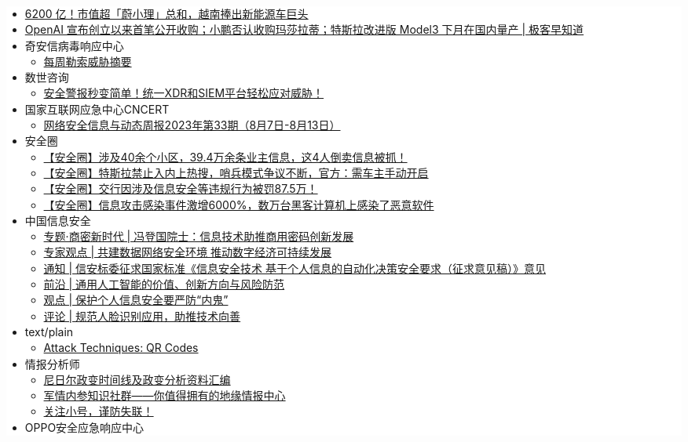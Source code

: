   - [6200 亿！市值超「蔚小理」总和，越南捧出新能源车巨头](https://mp.weixin.qq.com/s?__biz=MTMwNDMwODQ0MQ==&mid=2653007475&idx=1&sn=46a346864a57b872f423ae754bbd121a&chksm=7e54d3c549235ad30cfdb700c355e2707fc84d774bf68a9d154f21fc8eaff98044eea2c70788&scene=58&subscene=0#rd)
  - [OpenAI 宣布创立以来首笔公开收购；小鹏否认收购玛莎拉蒂；特斯拉改进版 Model3 下月在国内量产 | 极客早知道](https://mp.weixin.qq.com/s?__biz=MTMwNDMwODQ0MQ==&mid=2653007434&idx=1&sn=c3ded6dbbecadb6b25226e22b6de0d4e&chksm=7e54d3fc49235aea9bd7a90f0a124ae02daf4480fdd370e843f187bdeef5af84b25635bd4179&scene=58&subscene=0#rd)
- 奇安信病毒响应中心
  - [每周勒索威胁摘要](https://mp.weixin.qq.com/s?__biz=MzI5Mzg5MDM3NQ==&mid=2247493132&idx=1&sn=4f3d49bc1b6f3580a8fb76a5802bbc87&chksm=ec699624db1e1f326ed9f9e4b433c67cc5592d444de524dadab2c2ccbe12cc697a59be741471&scene=58&subscene=0#rd)
- 数世咨询
  - [安全警报秒变简单！统一XDR和SIEM平台轻松应对威胁！](https://mp.weixin.qq.com/s?__biz=MzkxNzA3MTgyNg==&mid=2247502753&idx=1&sn=a2399704b53182f6ecc67101b9e60fab&chksm=c144b91cf633300aa7042a1e00005b7e3a0b23b7ed20c7f8dba7e39dd43458fc8253e041b8ab&scene=58&subscene=0#rd)
- 国家互联网应急中心CNCERT
  - [网络安全信息与动态周报2023年第33期（8月7日-8月13日）](https://mp.weixin.qq.com/s?__biz=MzIwNDk0MDgxMw==&mid=2247498614&idx=1&sn=cdd2ef93eee31601c5f3a18178a414f6&chksm=973ac814a04d41028eceefff9cab0a8f47f5829d7d69fb50a41675d66e19018ca042e2a960aa&scene=58&subscene=0#rd)
- 安全圈
  - [【安全圈】涉及40余个小区，39.4万余条业主信息，这4人倒卖信息被抓！](https://mp.weixin.qq.com/s?__biz=MzIzMzE4NDU1OQ==&mid=2652042246&idx=1&sn=ef50760b2450f73a45800155ca79540e&chksm=f36fd846c418515093802787eb0fbb16cf26896850a054737f5d7e5944adcf10ed35ad6e2ce6&scene=58&subscene=0#rd)
  - [【安全圈】特斯拉禁止入内上热搜，哨兵模式争议不断，官方：需车主手动开启](https://mp.weixin.qq.com/s?__biz=MzIzMzE4NDU1OQ==&mid=2652042246&idx=2&sn=3d7f55ea869d69773a8578f24545c6f2&chksm=f36fd846c418515080e2894cf44d9b1db12cd3f44c19f1c7ce0effe817c3e9c521b29d2517de&scene=58&subscene=0#rd)
  - [【安全圈】交行因涉及信息安全等违规行为被罚87.5万！](https://mp.weixin.qq.com/s?__biz=MzIzMzE4NDU1OQ==&mid=2652042246&idx=3&sn=443b07bc29da7d81fe5bfbd7f47d9ae4&chksm=f36fd846c41851500810ebabbec1bb25f3fea4d9ac055586e82308042e4c64b0791dfb1d716d&scene=58&subscene=0#rd)
  - [【安全圈】信息攻击感染事件激增6000%，数万台黑客计算机上感染了恶意软件](https://mp.weixin.qq.com/s?__biz=MzIzMzE4NDU1OQ==&mid=2652042246&idx=4&sn=75df0e08d0bf83aba2d7646276df7c5e&chksm=f36fd846c418515073cb71db2ac6442ed8b6a1506e855db8e27464e6874518020ff698ec8547&scene=58&subscene=0#rd)
- 中国信息安全
  - [专题·商密新时代 | 冯登国院士：信息技术助推商用密码创新发展](https://mp.weixin.qq.com/s?__biz=MzA5MzE5MDAzOA==&mid=2664190835&idx=1&sn=d587aceb1c6536f14a753283d9f960e7&chksm=8b59518abc2ed89cf7eb0fe31b204a9c27ac0731ac8a3b92d7a0f79c4ebf670047a4e0a5bb86&scene=58&subscene=0#rd)
  - [专家观点 | 共建数据网络安全环境 推动数字经济可持续发展](https://mp.weixin.qq.com/s?__biz=MzA5MzE5MDAzOA==&mid=2664190835&idx=2&sn=2a0f99e9481564d4b9eaf4ffa8050d7d&chksm=8b59518abc2ed89c2afc0d5778ff282fdcb01b3faf5e39f806948bb7a32c26693485531a8b40&scene=58&subscene=0#rd)
  - [通知 | 信安标委征求国家标准《信息安全技术 基于个人信息的自动化决策安全要求（征求意见稿）》意见](https://mp.weixin.qq.com/s?__biz=MzA5MzE5MDAzOA==&mid=2664190835&idx=3&sn=ea4ae56d5ecc817f1e8c782e837094b7&chksm=8b59518abc2ed89cee881c0ac98e25c8c6d3ae8fdbf0ac2bcbeb4ef2cbc468804c0f54b9855d&scene=58&subscene=0#rd)
  - [前沿 | 通用人工智能的价值、创新方向与风险防范](https://mp.weixin.qq.com/s?__biz=MzA5MzE5MDAzOA==&mid=2664190835&idx=4&sn=c8473e13ff2a133f884e59e1de70423d&chksm=8b59518abc2ed89c69934f4c214dee8742b062683c9e52f6c21ebba7f676e4f06b00b5376dd6&scene=58&subscene=0#rd)
  - [观点 | 保护个人信息安全要严防“内鬼”](https://mp.weixin.qq.com/s?__biz=MzA5MzE5MDAzOA==&mid=2664190835&idx=5&sn=873c58ee60da90a15f49c35cd007efa1&chksm=8b59518abc2ed89c15dd4c6779ca92ee7b00332d350c2be89cca7257b1e7cc32dd77e3789919&scene=58&subscene=0#rd)
  - [评论 | 规范人脸识别应用，助推技术向善](https://mp.weixin.qq.com/s?__biz=MzA5MzE5MDAzOA==&mid=2664190835&idx=6&sn=afc7f1b71f63f750c2f21cb06b8b4f88&chksm=8b59518abc2ed89c290521a0d994218ef03691091c171321c4b33f3cf396889c3a03ac067ebf&scene=58&subscene=0#rd)
- text/plain
  - [Attack Techniques: QR Codes](https://textslashplain.com/2023/08/18/attack-techniques-qr-codes/)
- 情报分析师
  - [尼日尔政变时间线及政变分析资料汇编](https://mp.weixin.qq.com/s?__biz=MzA3Mjc1MTkwOA==&mid=2650536994&idx=1&sn=8623b3465dfc89c90a54b3936fe4409f&chksm=8716d269b0615b7f81b59532241b2fac5a1501d6469baba136345bc0b10dc79ae5ed6ea68510&scene=58&subscene=0#rd)
  - [军情内参知识社群——你值得拥有的地缘情报中心](https://mp.weixin.qq.com/s?__biz=MzA3Mjc1MTkwOA==&mid=2650536994&idx=2&sn=af4b40e45161609c472e7a31e461bb54&chksm=8716d269b0615b7fe280fa63c9ae208a05a8b602ca7fcaeb2f10e55ee009a9f7dc506013f090&scene=58&subscene=0#rd)
  - [关注小号，谨防失联！](https://mp.weixin.qq.com/s?__biz=MzA3Mjc1MTkwOA==&mid=2650536994&idx=3&sn=bbf6a30841902d3f3e70c7b80348c5c0&chksm=8716d269b0615b7f5b3ffd7a9c0f3466d79eded14e103ba090bf1653f5ac046411c5f07e6bb7&scene=58&subscene=0#rd)
- OPPO安全应急响应中心